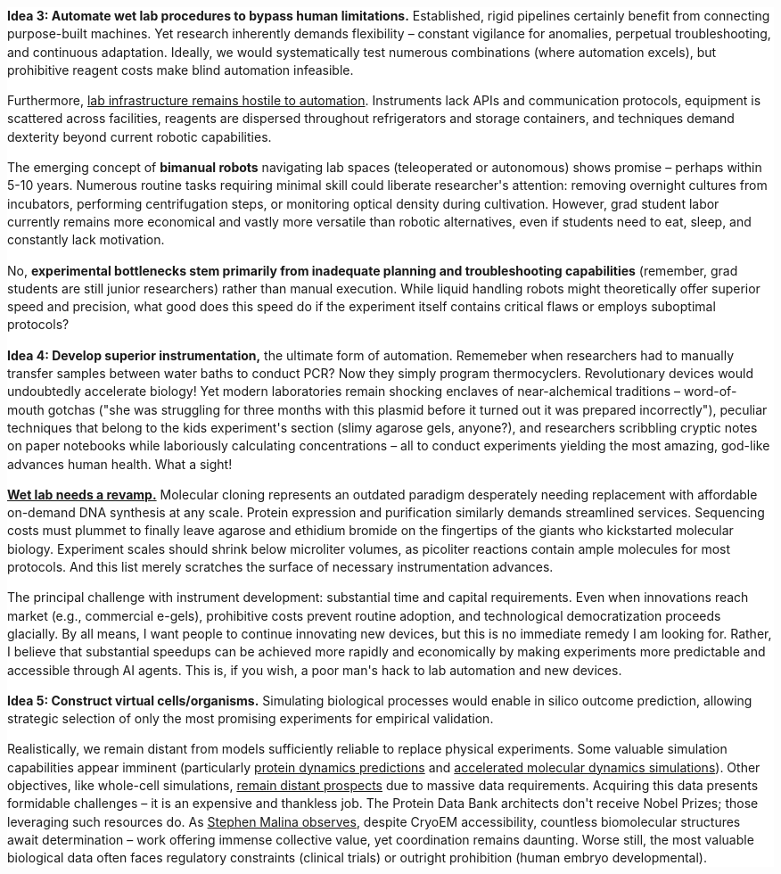 **Idea 3: Automate wet lab procedures to bypass human limitations.** Established, rigid pipelines certainly benefit from connecting purpose-built machines. Yet research inherently demands flexibility – constant vigilance for anomalies, perpetual troubleshooting, and continuous adaptation. Ideally, we would systematically test numerous combinations (where automation excels), but prohibitive reagent costs make blind automation infeasible.

Furthermore, [lab infrastructure remains hostile to automation](http://www.josiahzayner.com/2015/02/why-lab-automation-is-not-future-of.html). Instruments lack APIs and communication protocols, equipment is scattered across facilities, reagents are dispersed throughout refrigerators and storage containers, and techniques demand dexterity beyond current robotic capabilities.

The emerging concept of **bimanual robots** navigating lab spaces (teleoperated or autonomous) shows promise – perhaps within 5-10 years. Numerous routine tasks requiring minimal skill could liberate researcher's attention: removing overnight cultures from incubators, performing centrifugation steps, or monitoring optical density during cultivation. However, grad student labor currently remains more economical and vastly more versatile than robotic alternatives, even if students need to eat, sleep, and constantly lack motivation.

No, **experimental bottlenecks stem primarily from inadequate planning and troubleshooting capabilities** (remember, grad students are still junior researchers) rather than manual execution. While liquid handling robots might theoretically offer superior speed and precision, what good does this speed do if the experiment itself contains critical flaws or employs suboptimal protocols?

**Idea 4: Develop superior instrumentation,** the ultimate form of automation. Rememeber when researchers had to manually transfer samples between water baths to conduct PCR? Now they simply program thermocyclers. Revolutionary devices would undoubtedly accelerate biology! Yet modern laboratories remain shocking enclaves of near-alchemical traditions – word-of-mouth gotchas ("she was struggling for three months with this plasmid before it turned out it was prepared incorrectly"), peculiar techniques that belong to the kids experiment's section (slimy agarose gels, anyone?), and researchers scribbling cryptic notes on paper notebooks while laboriously calculating concentrations – all to conduct experiments yielding the most amazing, god-like advances human health. What a sight!

**[Wet lab needs a revamp.](https://www.asimov.press/p/levers)** Molecular cloning represents an outdated paradigm desperately needing replacement with affordable on-demand DNA synthesis at any scale. Protein expression and purification similarly demands streamlined services. Sequencing costs must plummet to finally leave agarose and ethidium bromide on the fingertips of the giants who kickstarted molecular biology. Experiment scales should shrink below microliter volumes, as picoliter reactions contain ample molecules for most protocols. And this list merely scratches the surface of necessary instrumentation advances.

The principal challenge with instrument development: substantial time and capital requirements. Even when innovations reach market (e.g., commercial e-gels), prohibitive costs prevent routine adoption, and technological democratization proceeds glacially. By all means, I want people to continue innovating new devices, but this is no immediate remedy I am looking for. Rather, I believe that substantial speedups can be achieved more rapidly and economically by making experiments more predictable and accessible through AI agents. This is, if you wish, a poor man's hack to lab automation and new devices.

**Idea 5: Construct virtual cells/organisms.** Simulating biological processes would enable in silico outcome prediction, allowing strategic selection of only the most promising experiments for empirical validation.

Realistically, we remain distant from models sufficiently reliable to replace physical experiments. Some valuable simulation capabilities appear imminent (particularly [protein dynamics predictions](https://press.asimov.com/articles/ai-enzymes) and [accelerated molecular dynamics simulations](https://www.owlposting.com/p/can-ai-improve-the-current-state)). Other objectives, like whole-cell simulations, [remain distant prospects](https://www.asimov.press/p/levers) due to massive data requirements. Acquiring this data presents formidable challenges – it is an expensive and thankless job. The Protein Data Bank architects don't receive Nobel Prizes; those leveraging such resources do. As [Stephen Malina observes](https://an1lam.substack.com/p/riffing-on-machines-of-loving-grace), despite CryoEM accessibility, countless biomolecular structures await determination – work offering immense collective value, yet coordination remains daunting. Worse still, the most valuable biological data often faces regulatory constraints (clinical trials) or outright prohibition (human embryo developmental).
